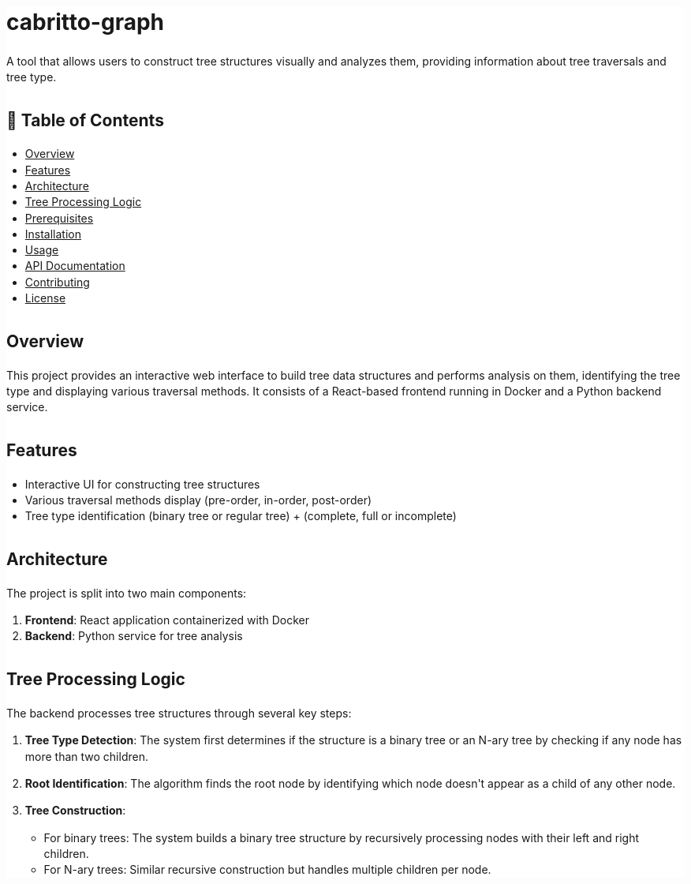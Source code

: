 # cabritto-graph

A tool that allows users to construct tree structures visually and analyzes them, providing information about tree traversals and tree type.

## 📝 Table of Contents
- [Overview](#overview)
- [Features](#features)
- [Architecture](#architecture)
- [Tree Processing Logic](#tree-processing-logic)
- [Prerequisites](#prerequisites)
- [Installation](#installation)
- [Usage](#usage)
- [API Documentation](#api-documentation)
- [Contributing](#contributing)
- [License](#license)

## Overview

This project provides an interactive web interface to build tree data structures and performs analysis on them, identifying the tree type and displaying various traversal methods. It consists of a React-based frontend running in Docker and a Python backend service.

## Features

- Interactive UI for constructing tree structures
- Various traversal methods display (pre-order, in-order, post-order)
- Tree type identification (binary tree or regular tree) + (complete, full or incomplete)

## Architecture

The project is split into two main components:

1. **Frontend**: React application containerized with Docker
2. **Backend**: Python service for tree analysis

## Tree Processing Logic

The backend processes tree structures through several key steps:

1. **Tree Type Detection**: The system first determines if the structure is a binary tree or an N-ary tree by checking if any node has more than two children.

2. **Root Identification**: The algorithm finds the root node by identifying which node doesn't appear as a child of any other node.

3. **Tree Construction**: 
   - For binary trees: The system builds a binary tree structure by recursively processing nodes with their left and right children.
   - For N-ary trees: Similar recursive construction but handles multiple children per node.
